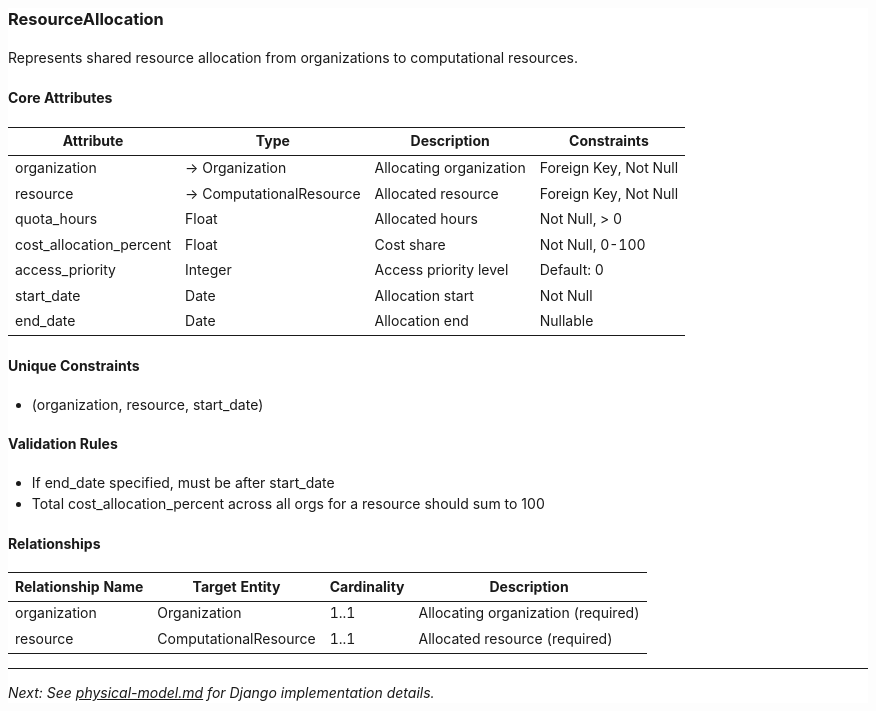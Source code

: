 
### ResourceAllocation

Represents shared resource allocation from organizations to computational resources.

#### Core Attributes

| Attribute | Type | Description | Constraints |
|-----------|------|-------------|-------------|
| organization | → Organization | Allocating organization | Foreign Key, Not Null |
| resource | → ComputationalResource | Allocated resource | Foreign Key, Not Null |
| quota_hours | Float | Allocated hours | Not Null, > 0 |
| cost_allocation_percent | Float | Cost share | Not Null, 0-100 |
| access_priority | Integer | Access priority level | Default: 0 |
| start_date | Date | Allocation start | Not Null |
| end_date | Date | Allocation end | Nullable |

#### Unique Constraints
- (organization, resource, start_date)

#### Validation Rules
- If end_date specified, must be after start_date
- Total cost_allocation_percent across all orgs for a resource should sum to 100

#### Relationships

| Relationship Name | Target Entity | Cardinality | Description |
|-------------------|---------------|-------------|-------------|
| organization | Organization | 1..1 | Allocating organization (required) |
| resource | ComputationalResource | 1..1 | Allocated resource (required) |

---

*Next: See [physical-model.md](physical-model.md) for Django implementation details.*
